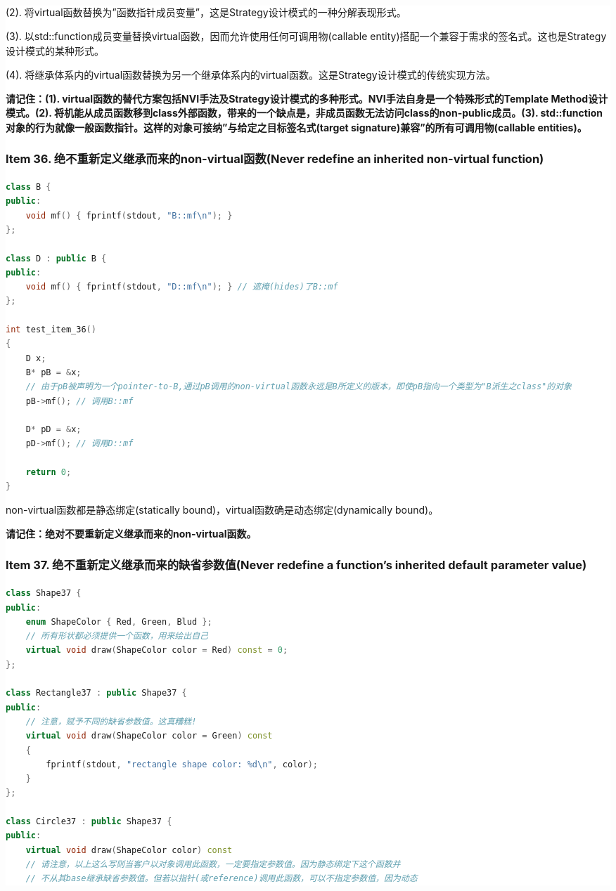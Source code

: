 (2). 将virtual函数替换为”函数指针成员变量”，这是Strategy设计模式的一种分解表现形式。

(3). 以std::function成员变量替换virtual函数，因而允许使用任何可调用物(callable entity)搭配一个兼容于需求的签名式。这也是Strategy设计模式的某种形式。

(4). 将继承体系内的virtual函数替换为另一个继承体系内的virtual函数。这是Strategy设计模式的传统实现方法。

**请记住：(1). virtual函数的替代方案包括NVI手法及Strategy设计模式的多种形式。NVI手法自身是一个特殊形式的Template Method设计模式。(2). 将机能从成员函数移到class外部函数，带来的一个缺点是，非成员函数无法访问class的non-public成员。(3). std::function对象的行为就像一般函数指针。这样的对象可接纳”与给定之目标签名式(target signature)兼容”的所有可调用物(callable entities)。**

### Item 36. 绝不重新定义继承而来的non-virtual函数(Never redefine an inherited non-virtual function)

```cpp
class B {
public:
	void mf() { fprintf(stdout, "B::mf\n"); }
};

class D : public B {
public:
	void mf() { fprintf(stdout, "D::mf\n"); } // 遮掩(hides)了B::mf
};

int test_item_36()
{
	D x;
	B* pB = &x;
	// 由于pB被声明为一个pointer-to-B,通过pB调用的non-virtual函数永远是B所定义的版本，即使pB指向一个类型为"B派生之class"的对象
	pB->mf(); // 调用B::mf

	D* pD = &x;
	pD->mf(); // 调用D::mf
	 
	return 0;
}
```

non-virtual函数都是静态绑定(statically bound)，virtual函数确是动态绑定(dynamically bound)。

**请记住：绝对不要重新定义继承而来的non-virtual函数。**

### Item 37. 绝不重新定义继承而来的缺省参数值(Never redefine a function’s inherited default parameter value)

```cpp
class Shape37 {
public:
	enum ShapeColor { Red, Green, Blud };
	// 所有形状都必须提供一个函数，用来绘出自己
	virtual void draw(ShapeColor color = Red) const = 0;
};

class Rectangle37 : public Shape37 {
public:
	// 注意，赋予不同的缺省参数值。这真糟糕!
	virtual void draw(ShapeColor color = Green) const
	{
		fprintf(stdout, "rectangle shape color: %d\n", color);
	}
};

class Circle37 : public Shape37 {
public:
	virtual void draw(ShapeColor color) const
	// 请注意，以上这么写则当客户以对象调用此函数，一定要指定参数值。因为静态绑定下这个函数并
	// 不从其base继承缺省参数值。但若以指针(或reference)调用此函数，可以不指定参数值，因为动态
```